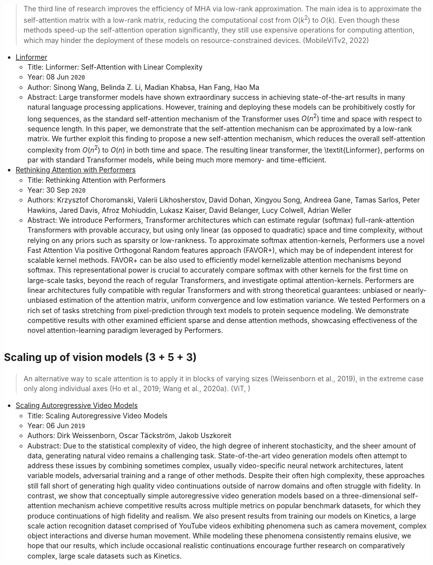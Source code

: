 > The third line of research improves the efficiency of MHA via low-rank approximation. The main idea is to approximate the self-attention matrix with a low-rank matrix, reducing the computational cost from $O(k^{2})$ to $O(k)$. Even though these methods speed-up the self-attention operation significantly, they still use expensive operations for computing attention, which may hinder the deployment of these models on resource-constrained devices. (MobileViTv2, 2022)

* [Linformer](https://arxiv.org/abs/2006.04768)
    * Title: Linformer: Self-Attention with Linear Complexity
    * Year: 08 Jun `2020`
    * Author: Sinong Wang, Belinda Z. Li, Madian Khabsa, Han Fang, Hao Ma
    * Abstract: Large transformer models have shown extraordinary success in achieving state-of-the-art results in many natural language processing applications. However, training and deploying these models can be prohibitively costly for long sequences, as the standard self-attention mechanism of the Transformer uses $O(n^{2})$ time and space with respect to sequence length. In this paper, we demonstrate that the self-attention mechanism can be approximated by a low-rank matrix. We further exploit this finding to propose a new self-attention mechanism, which reduces the overall self-attention complexity from $O(n^{2})$ to $O(n)$ in both time and space. The resulting linear transformer, the \textit{Linformer}, performs on par with standard Transformer models, while being much more memory- and time-efficient.
* [Rethinking Attention with Performers](https://arxiv.org/abs/2009.14794)
    * Title: Rethinking Attention with Performers
    * Year: 30 Sep `2020`
    * Authors: Krzysztof Choromanski, Valerii Likhosherstov, David Dohan, Xingyou Song, Andreea Gane, Tamas Sarlos, Peter Hawkins, Jared Davis, Afroz Mohiuddin, Lukasz Kaiser, David Belanger, Lucy Colwell, Adrian Weller
    * Abstract: We introduce Performers, Transformer architectures which can estimate regular (softmax) full-rank-attention Transformers with provable accuracy, but using only linear (as opposed to quadratic) space and time complexity, without relying on any priors such as sparsity or low-rankness. To approximate softmax attention-kernels, Performers use a novel Fast Attention Via positive Orthogonal Random features approach (FAVOR+), which may be of independent interest for scalable kernel methods. FAVOR+ can be also used to efficiently model kernelizable attention mechanisms beyond softmax. This representational power is crucial to accurately compare softmax with other kernels for the first time on large-scale tasks, beyond the reach of regular Transformers, and investigate optimal attention-kernels. Performers are linear architectures fully compatible with regular Transformers and with strong theoretical guarantees: unbiased or nearly-unbiased estimation of the attention matrix, uniform convergence and low estimation variance. We tested Performers on a rich set of tasks stretching from pixel-prediction through text models to protein sequence modeling. We demonstrate competitive results with other examined efficient sparse and dense attention methods, showcasing effectiveness of the novel attention-learning paradigm leveraged by Performers.

## Scaling up of vision models (3 + 5 + 3)

> An alternative way to scale attention is to apply it in blocks of varying sizes (Weissenborn et al., 2019), in the extreme case only along individual axes (Ho et al., 2019; Wang et al., 2020a). (ViT, )

* [Scaling Autoregressive Video Models](https://arxiv.org/abs/1906.02634)
    * Title: Scaling Autoregressive Video Models
    * Year: 06 Jun `2019`
    * Authors: Dirk Weissenborn, Oscar Täckström, Jakob Uszkoreit
    * Aubstract: Due to the statistical complexity of video, the high degree of inherent stochasticity, and the sheer amount of data, generating natural video remains a challenging task. State-of-the-art video generation models often attempt to address these issues by combining sometimes complex, usually video-specific neural network architectures, latent variable models, adversarial training and a range of other methods. Despite their often high complexity, these approaches still fall short of generating high quality video continuations outside of narrow domains and often struggle with fidelity. In contrast, we show that conceptually simple autoregressive video generation models based on a three-dimensional self-attention mechanism achieve competitive results across multiple metrics on popular benchmark datasets, for which they produce continuations of high fidelity and realism. We also present results from training our models on Kinetics, a large scale action recognition dataset comprised of YouTube videos exhibiting phenomena such as camera movement, complex object interactions and diverse human movement. While modeling these phenomena consistently remains elusive, we hope that our results, which include occasional realistic continuations encourage further research on comparatively complex, large scale datasets such as Kinetics.